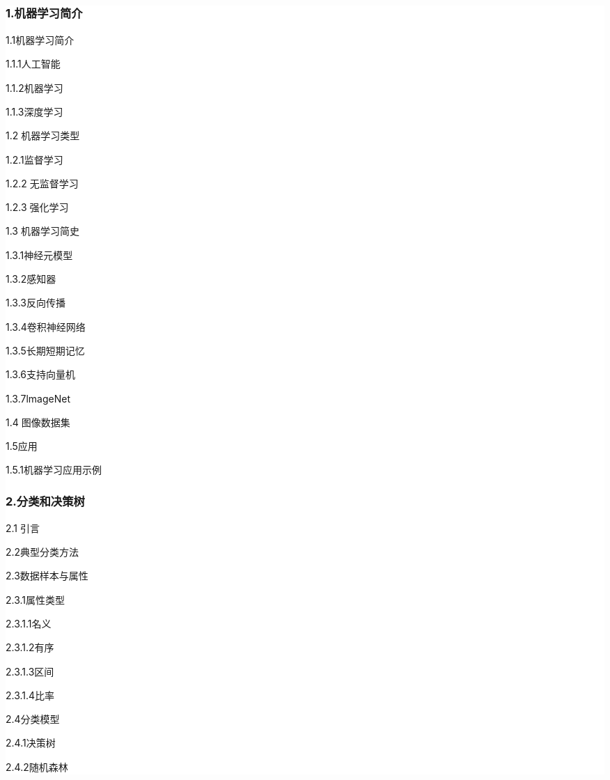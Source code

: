 ### 1.机器学习简介

1.1机器学习简介

1.1.1人工智能

1.1.2机器学习

1.1.3深度学习

1.2 机器学习类型

1.2.1监督学习

1.2.2 无监督学习

1.2.3 强化学习

1.3 机器学习简史

1.3.1神经元模型

1.3.2感知器

1.3.3反向传播

1.3.4卷积神经网络

1.3.5长期短期记忆

1.3.6支持向量机

1.3.7lmageNet

1.4 图像数据集

1.5应用

1.5.1机器学习应用示例

### 2.分类和决策树

2.1 引言

2.2典型分类方法

2.3数据样本与属性

2.3.1属性类型

2.3.1.1名义

2.3.1.2有序

2.3.1.3区间

2.3.1.4比率

2.4分类模型

2.4.1决策树

2.4.2随机森林
